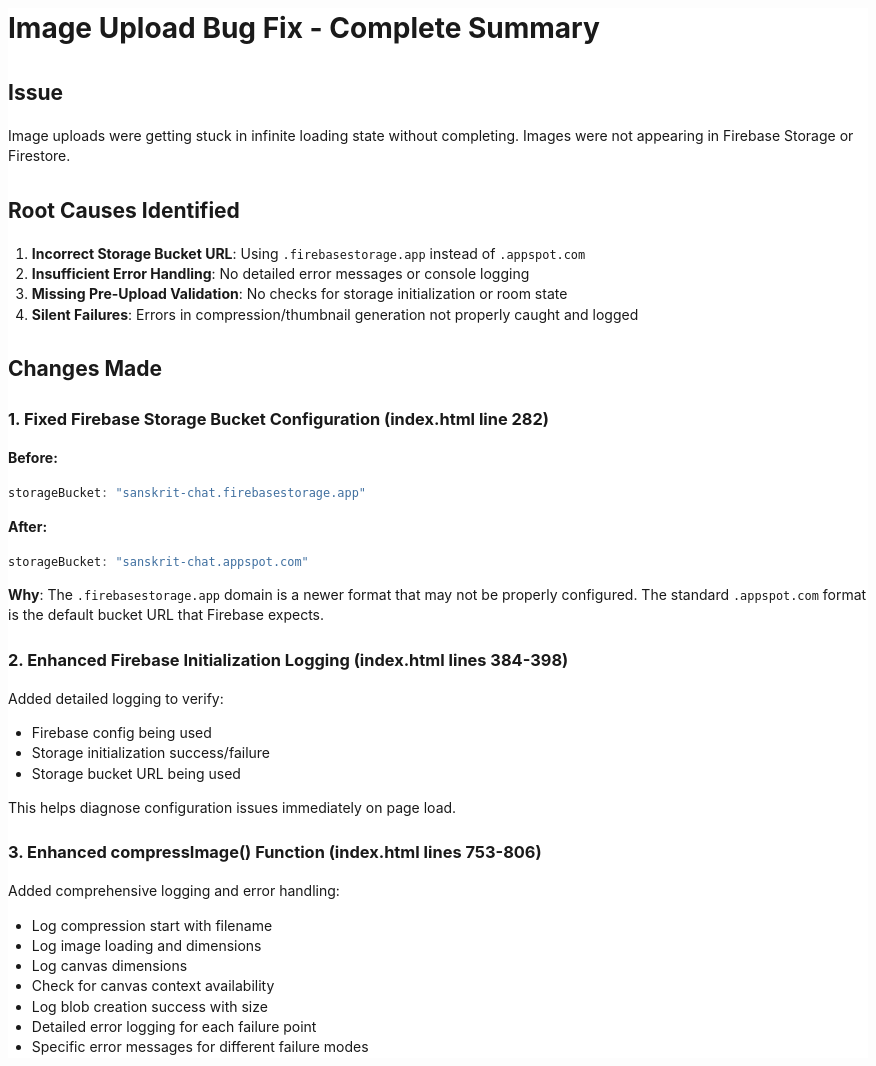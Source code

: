# Image Upload Bug Fix - Complete Summary

## Issue
Image uploads were getting stuck in infinite loading state without completing. Images were not appearing in Firebase Storage or Firestore.

## Root Causes Identified
1. **Incorrect Storage Bucket URL**: Using `.firebasestorage.app` instead of `.appspot.com`
2. **Insufficient Error Handling**: No detailed error messages or console logging
3. **Missing Pre-Upload Validation**: No checks for storage initialization or room state
4. **Silent Failures**: Errors in compression/thumbnail generation not properly caught and logged

## Changes Made

### 1. Fixed Firebase Storage Bucket Configuration (index.html line 282)
**Before:**
```javascript
storageBucket: "sanskrit-chat.firebasestorage.app"
```

**After:**
```javascript
storageBucket: "sanskrit-chat.appspot.com"
```

**Why**: The `.firebasestorage.app` domain is a newer format that may not be properly configured. The standard `.appspot.com` format is the default bucket URL that Firebase expects.

### 2. Enhanced Firebase Initialization Logging (index.html lines 384-398)
Added detailed logging to verify:
- Firebase config being used
- Storage initialization success/failure
- Storage bucket URL being used

This helps diagnose configuration issues immediately on page load.

### 3. Enhanced compressImage() Function (index.html lines 753-806)
Added comprehensive logging and error handling:
- Log compression start with filename
- Log image loading and dimensions
- Log canvas dimensions
- Check for canvas context availability
- Log blob creation success with size
- Detailed error logging for each failure point
- Specific error messages for different failure modes
